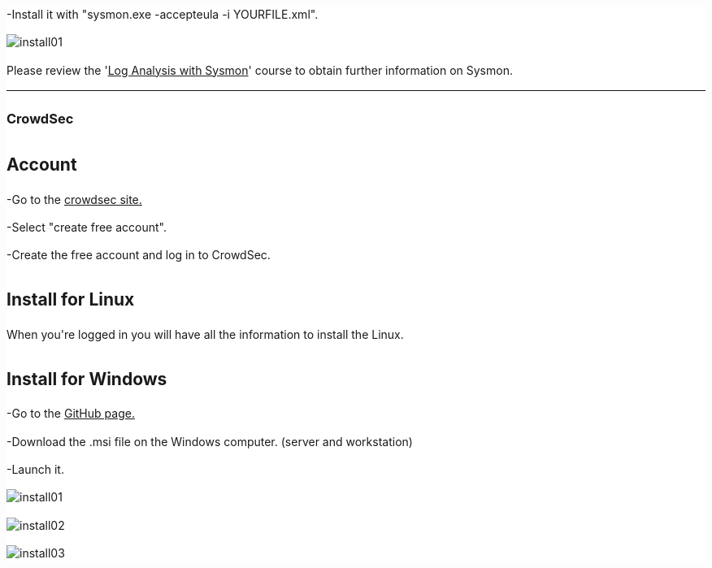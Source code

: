 -Install it with "sysmon.exe -accepteula -i YOURFILE.xml".

  
  

![install01](https://letsdefend.io/images/training/building-soc-lab/04-Sysmon/Images/install01.png)

  
  

Please review the '[Log Analysis with Sysmon](https://app.letsdefend.io/training/lessons/log-analysis-with-sysmon)' course to obtain further information on Sysmon.

---

### CrowdSec

  

## **Account**

-Go to the [crowdsec site.](https://www.crowdsec.net/)

-Select "create free account".

-Create the free account and log in to CrowdSec.

  

## Install for Linux

When you're logged in you will have all the information to install the Linux.

  

## **Install for Windows**

-Go to the [GitHub page.](https://github.com/crowdsecurity/crowdsec/releases/latest)

-Download the .msi file on the Windows computer. (server and workstation)

-Launch it.

  
  

![install01](https://letsdefend.io/images/training/building-soc-lab/05-CROWDSEC/Images/install01.png)

  
  
  
  

![install02](https://letsdefend.io/images/training/building-soc-lab/05-CROWDSEC/Images/install02.png)

  
  
  
  

![install03](https://letsdefend.io/images/training/building-soc-lab/05-CROWDSEC/Images/install03.png)

  
  
  